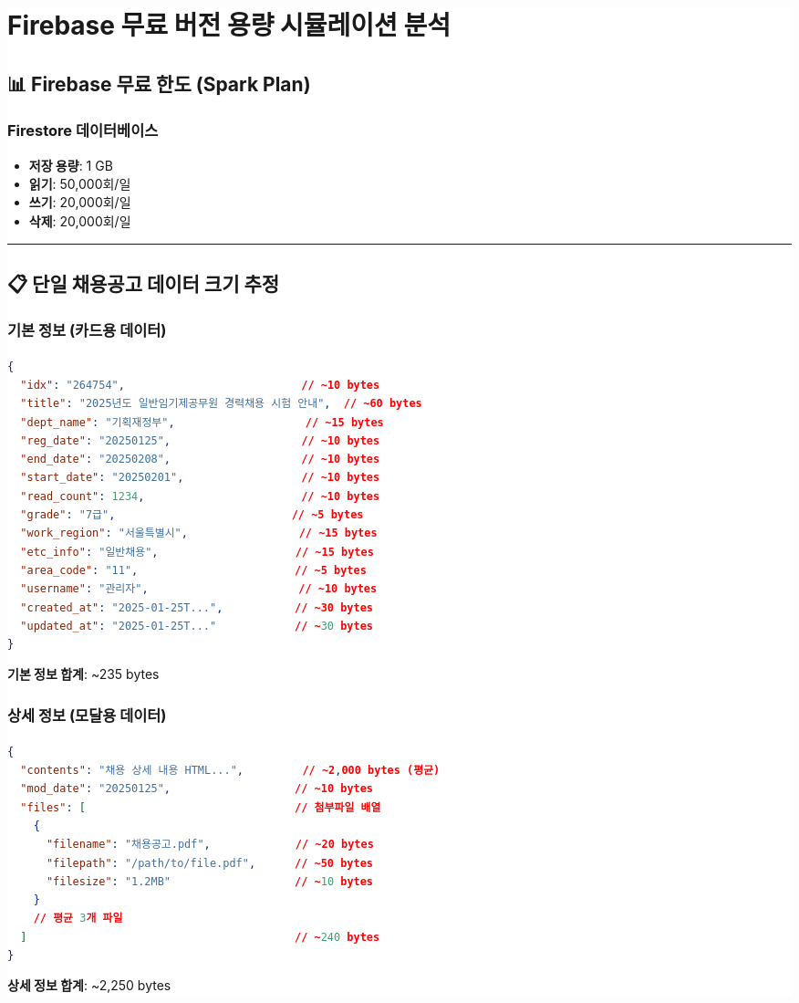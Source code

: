 # Firebase 무료 버전 용량 시뮬레이션 분석

## 📊 Firebase 무료 한도 (Spark Plan)

### Firestore 데이터베이스
- **저장 용량**: 1 GB
- **읽기**: 50,000회/일
- **쓰기**: 20,000회/일
- **삭제**: 20,000회/일

---

## 📋 단일 채용공고 데이터 크기 추정

### 기본 정보 (카드용 데이터)
```json
{
  "idx": "264754",                           // ~10 bytes
  "title": "2025년도 일반임기제공무원 경력채용 시험 안내",  // ~60 bytes
  "dept_name": "기획재정부",                    // ~15 bytes
  "reg_date": "20250125",                    // ~10 bytes
  "end_date": "20250208",                    // ~10 bytes
  "start_date": "20250201",                  // ~10 bytes
  "read_count": 1234,                        // ~10 bytes
  "grade": "7급",                           // ~5 bytes
  "work_region": "서울특별시",                 // ~15 bytes
  "etc_info": "일반채용",                     // ~15 bytes
  "area_code": "11",                        // ~5 bytes
  "username": "관리자",                       // ~10 bytes
  "created_at": "2025-01-25T...",           // ~30 bytes
  "updated_at": "2025-01-25T..."            // ~30 bytes
}
```
**기본 정보 합계**: ~235 bytes

### 상세 정보 (모달용 데이터)
```json
{
  "contents": "채용 상세 내용 HTML...",         // ~2,000 bytes (평균)
  "mod_date": "20250125",                   // ~10 bytes
  "files": [                                // 첨부파일 배열
    {
      "filename": "채용공고.pdf",             // ~20 bytes
      "filepath": "/path/to/file.pdf",      // ~50 bytes
      "filesize": "1.2MB"                   // ~10 bytes
    }
    // 평균 3개 파일
  ]                                         // ~240 bytes
}
```
**상세 정보 합계**: ~2,250 bytes
